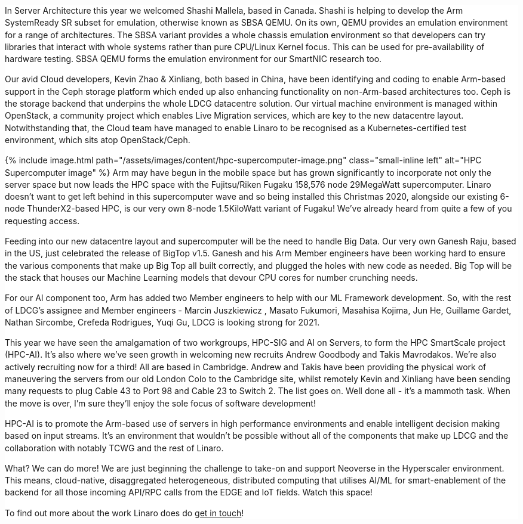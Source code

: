 In Server Architecture this year we welcomed Shashi Mallela, based in Canada. Shashi is helping to develop the Arm SystemReady SR subset for emulation, otherwise known as SBSA QEMU. On its own, QEMU provides an emulation environment for a range of architectures. The SBSA variant provides a whole chassis emulation environment so that developers can try libraries that interact with whole systems rather than pure CPU/Linux Kernel focus. This can be used for pre-availability of hardware testing. SBSA QEMU forms the emulation environment for our SmartNIC research too.

Our avid Cloud developers, Kevin Zhao & Xinliang, both based in China, have been identifying and coding to enable Arm-based support in the Ceph storage platform which ended up also enhancing functionality on non-Arm-based architectures too. Ceph is the storage backend that underpins the whole LDCG datacentre solution. Our virtual machine environment is managed within OpenStack, a community project which enables Live Migration services, which are key to the new datacentre layout. Notwithstanding that, the Cloud team have managed to enable Linaro to be recognised as a Kubernetes-certified test environment, which sits atop OpenStack/Ceph.

{% include image.html path="/assets/images/content/hpc-supercomputer-image.png" class="small-inline left" alt="HPC Supercomputer image" %}
Arm may have begun in the mobile space but has grown significantly to incorporate not only the server space but now leads the HPC space with the Fujitsu/Riken Fugaku 158,576 node 29MegaWatt supercomputer. Linaro doesn’t want to get left behind in this supercomputer wave and so being installed this Christmas 2020, alongside our existing 6-node ThunderX2-based HPC, is our very own 8-node 1.5KiloWatt variant of Fugaku! We’ve already heard from quite a few of you requesting access.

Feeding into our new datacentre layout and supercomputer will be the need to handle Big Data. Our very own Ganesh Raju, based in the US, just celebrated the release of BigTop v1.5. Ganesh and his Arm Member engineers have been working hard to ensure the various components that make up Big Top all built correctly, and plugged the holes with new code as needed. Big Top will be the stack that houses our Machine Learning models that devour CPU cores for number crunching needs.

For our AI component too, Arm has added two Member engineers to help with our ML Framework development. So, with the rest of LDCG’s assignee and Member engineers - Marcin Juszkiewicz , Masato Fukumori, Masahisa Kojima, Jun He, Guillame Gardet, Nathan Sircombe, Crefeda Rodrigues, Yuqi Gu, LDCG is looking strong for 2021.

This year we have seen the amalgamation of two workgroups, HPC-SIG and AI on Servers, to form the HPC SmartScale project (HPC-AI). It’s also where we’ve seen growth in welcoming new recruits Andrew Goodbody and Takis Mavrodakos. We’re also actively recruiting now for a third! All are based in Cambridge. Andrew and Takis have been providing the physical work of maneuvering the servers from our old London Colo to the Cambridge site, whilst remotely Kevin and Xinliang have been sending many requests to plug Cable 43 to Port 98 and Cable 23 to Switch 2. The list goes on. Well done all - it’s a mammoth task. When the move is over, I’m sure they’ll enjoy the sole focus of software development!

HPC-AI is to promote the Arm-based use of servers in high performance environments and enable intelligent decision making based on input streams. It’s an environment that wouldn’t be possible without all of the components that make up LDCG and the collaboration with notably TCWG and the rest of Linaro.

What? We can do more! We are just beginning the challenge to take-on and support Neoverse in the Hyperscaler environment. This means, cloud-native, disaggregated heterogeneous, distributed computing that utilises AI/ML for smart-enablement of the backend for all those incoming API/RPC calls from the EDGE and IoT fields. Watch this space!

To find out more about the work Linaro does do [get in touch](https://www.linaro.org/contact/)!